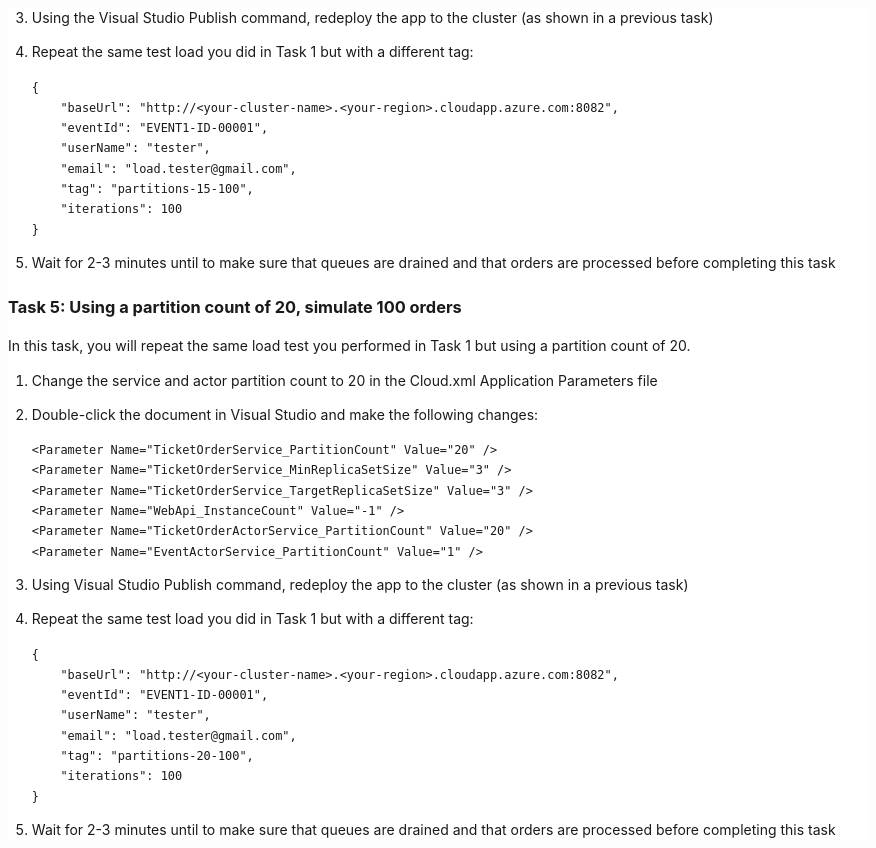 3.  Using the Visual Studio Publish command, redeploy the app to the cluster (as shown in a previous task)

4.  Repeat the same test load you did in Task 1 but with a different tag:

    ```
    {
        "baseUrl": "http://<your-cluster-name>.<your-region>.cloudapp.azure.com:8082",
        "eventId": "EVENT1-ID-00001",
        "userName": "tester",
        "email": "load.tester@gmail.com",
        "tag": "partitions-15-100",
        "iterations": 100
    }

5.  Wait for 2-3 minutes until to make sure that queues are drained and that orders are processed before completing this task

### Task 5: Using a partition count of 20, simulate 100 orders

In this task, you will repeat the same load test you performed in Task 1 but using a partition count of 20.

1.  Change the service and actor partition count to 20 in the Cloud.xml Application Parameters file

2.  Double-click the document in Visual Studio and make the following changes:

    ```
    <Parameter Name="TicketOrderService_PartitionCount" Value="20" />
    <Parameter Name="TicketOrderService_MinReplicaSetSize" Value="3" />
    <Parameter Name="TicketOrderService_TargetReplicaSetSize" Value="3" />
    <Parameter Name="WebApi_InstanceCount" Value="-1" />
    <Parameter Name="TicketOrderActorService_PartitionCount" Value="20" />
    <Parameter Name="EventActorService_PartitionCount" Value="1" />
    ```

3.  Using Visual Studio Publish command, redeploy the app to the cluster (as shown in a previous task)

4.  Repeat the same test load you did in Task 1 but with a different tag:

    ```
    {
        "baseUrl": "http://<your-cluster-name>.<your-region>.cloudapp.azure.com:8082",
        "eventId": "EVENT1-ID-00001",
        "userName": "tester",
        "email": "load.tester@gmail.com",
        "tag": "partitions-20-100",
        "iterations": 100
    }
    ```

5.  Wait for 2-3 minutes until to make sure that queues are drained and that orders are processed before completing this task
